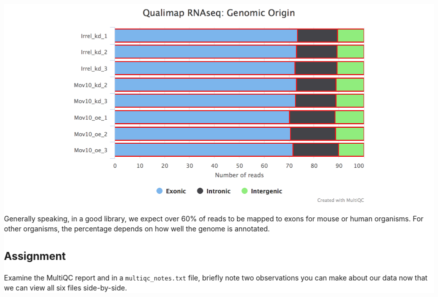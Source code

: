 <p align="center">

<img src="../img/qualimap_genomic_origin.png" width="600"/>

</p>

Generally speaking, in a good library, we expect over 60% of reads to be mapped to exons for mouse or human organisms. For other organisms, the percentage depends on how well the genome is annotated.

## Assignment 

Examine the MultiQC report and in a `multiqc_notes.txt` file, briefly note two observations you can make about our data now that we can view all six files side-by-side. 
